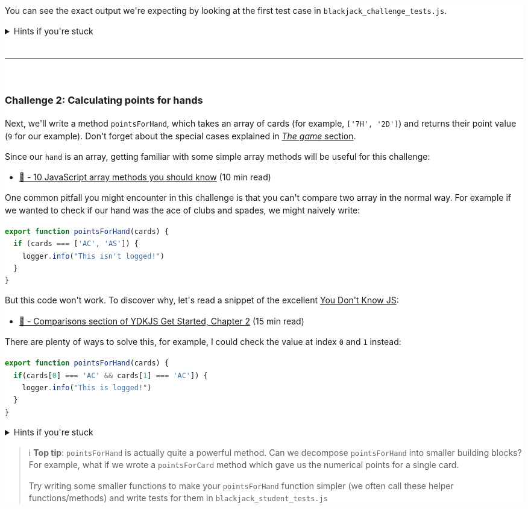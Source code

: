 You can see the exact output we're expecting by looking at the first test case in `blackjack_challenge_tests.js`.

<details><summary>Hints if you're stuck</summary></details>

<br>
<hr>
<br>

### Challenge 2: Calculating points for hands

Next, we'll write a method `pointsForHand`, which takes an array of cards (for example, `['7H', '2D']`) and returns their point value (`9` for our example). Don't forget about the special cases explained in [_The game_ section](#the-game).

Since our `hand` is an array, getting familiar with some simple array methods will be useful for this challenge:

- [:link: - 10 JavaScript array methods you should know](https://dev.to/frugencefidel/10-javascript-array-methods-you-should-know-4lk3) (10 min read)

One common pitfall you might encounter in this challenge is that you can't compare two array in the normal way. For example if we wanted to check if our hand was the ace of clubs and spades, we might naively write:

```js
export function pointsForHand(cards) {
  if (cards === ['AC', 'AS']) {
    logger.info("This isn't logged!")
  }
}
```

But this code won't work. To discover why, let's read a snippet of the excellent [You Don't Know JS](https://github.com/getify/You-Dont-Know-JS):

- [:link: - Comparisons section of YDKJS Get Started, Chapter 2](https://github.com/getify/You-Dont-Know-JS/blob/2nd-ed/get-started/ch2.md#comparisons) (15 min read)

There are plenty of ways to solve this, for example, I could check the value at index `0` and `1` instead:

```js
export function pointsForHand(cards) {
  if(cards[0] === 'AC' && cards[1] === 'AC']) {
    logger.info("This is logged!")
  }
}
```

<details><summary>Hints if you're stuck</summary></details>

> ℹ️ **Top tip**: `pointsForHand` is actually quite a powerful method. Can we decompose `pointsForHand` into smaller building blocks? For example, what if we wrote a `pointsForCard` method which gave us the numerical points for a single card.
>
> Try writing some smaller functions to make your `pointsForHand` function simpler (we often call these helper functions/methods) and write tests for them in `blackjack_student_tests.js`
